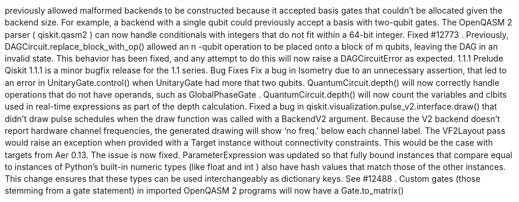 previously allowed malformed backends to be constructed because it accepted basis gates that couldn’t be allocated given the backend size. For example, a backend with a single qubit could previously accept a basis with two-qubit gates.
The OpenQASM 2 parser (
qiskit.qasm2
) can now handle conditionals with integers that do not fit within a 64-bit integer. Fixed
#12773
.
Previously,
DAGCircuit.replace_block_with_op()
allowed an
n
-qubit operation to be placed onto a block of
m
qubits, leaving the DAG in an invalid state. This behavior has been fixed, and any attempt to do this will now raise a
DAGCircuitError
as expected.
1.1.1
Prelude
Qiskit 1.1.1 is a minor bugfix release for the 1.1 series.
Bug Fixes
Fix a bug in
Isometry
due to an unnecessary assertion, that led to an error in
UnitaryGate.control()
when
UnitaryGate
had more that two qubits.
QuantumCircuit.depth()
will now correctly handle operations that do not have operands, such as
GlobalPhaseGate
.
QuantumCircuit.depth()
will now count the variables and clbits used in real-time expressions as part of the depth calculation.
Fixed a bug in
qiskit.visualization.pulse_v2.interface.draw()
that didn’t draw pulse schedules when the draw function was called with a
BackendV2
argument. Because the V2 backend doesn’t report hardware channel frequencies, the generated drawing will show ‘no freq.’ below each channel label.
The
VF2Layout
pass would raise an exception when provided with a
Target
instance without connectivity constraints. This would be the case with targets from Aer 0.13. The issue is now fixed.
ParameterExpression
was updated so that fully bound instances that compare equal to instances of Python’s built-in numeric types (like
float
and
int
) also have hash values that match those of the other instances. This change ensures that these types can be used interchangeably as dictionary keys. See
#12488
.
Custom gates (those stemming from a
gate
statement) in imported OpenQASM 2 programs will now have a
Gate.to_matrix()